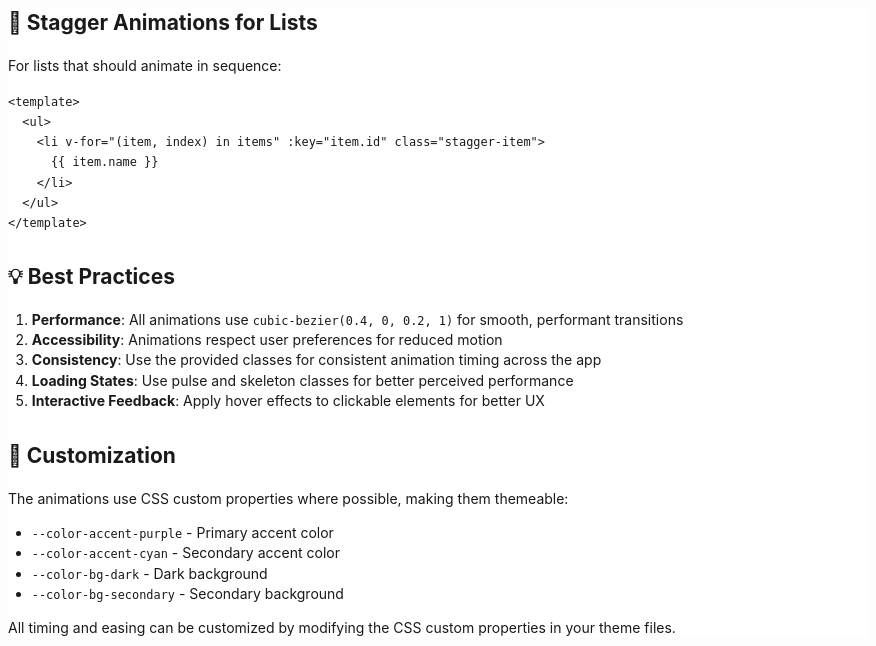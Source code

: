 ## 🎨 Stagger Animations for Lists

For lists that should animate in sequence:

```vue
<template>
  <ul>
    <li v-for="(item, index) in items" :key="item.id" class="stagger-item">
      {{ item.name }}
    </li>
  </ul>
</template>
```

## 💡 Best Practices

1. **Performance**: All animations use `cubic-bezier(0.4, 0, 0.2, 1)` for smooth, performant transitions
2. **Accessibility**: Animations respect user preferences for reduced motion
3. **Consistency**: Use the provided classes for consistent animation timing across the app
4. **Loading States**: Use pulse and skeleton classes for better perceived performance
5. **Interactive Feedback**: Apply hover effects to clickable elements for better UX

## 🔧 Customization

The animations use CSS custom properties where possible, making them themeable:
- `--color-accent-purple` - Primary accent color
- `--color-accent-cyan` - Secondary accent color
- `--color-bg-dark` - Dark background
- `--color-bg-secondary` - Secondary background

All timing and easing can be customized by modifying the CSS custom properties in your theme files.
